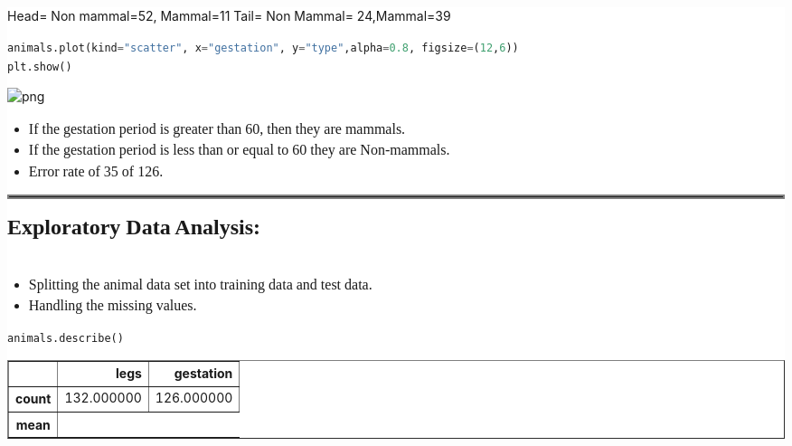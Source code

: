 
Head= Non mammal=52, Mammal=11
Tail= Non Mammal= 24,Mammal=39


```python
animals.plot(kind="scatter", x="gestation", y="type",alpha=0.8, figsize=(12,6))
plt.show()
```


    
![png](output_14_0.png)
    



<ul>
  <li><font size="3" face="Times New Roman">If the gestation period is greater than 60, then they are mammals.</font></li>
  <li><font size="3" face="Times New Roman">If the gestation period is less than or equal to 60 they are Non-mammals.</font></li>
   <li><font size="3" face="Times New Roman">Error rate of 35 of 126.</font></li>
</ul>

<hr style="border:2px solid gray"> </hr>

<font size="5" face="Times New Roman"><b>Exploratory Data Analysis:</b></font><br><br>

<ul>
  <li><font size="3" face="Times New Roman">Splitting the animal data set into training data and test data.</font></li>
  <li><font size="3" face="Times New Roman">Handling the missing values.</font></li>
</ul>


```python
animals.describe()
```




<div>
<style scoped>
    .dataframe tbody tr th:only-of-type {
        vertical-align: middle;
    }

    .dataframe tbody tr th {
        vertical-align: top;
    }

    .dataframe thead th {
        text-align: right;
    }
</style>
<table border="1" class="dataframe">
  <thead>
    <tr style="text-align: right;">
      <th></th>
      <th>legs</th>
      <th>gestation</th>
    </tr>
  </thead>
  <tbody>
    <tr>
      <th>count</th>
      <td>132.000000</td>
      <td>126.000000</td>
    </tr>
    <tr>
      <th>mean</th>
